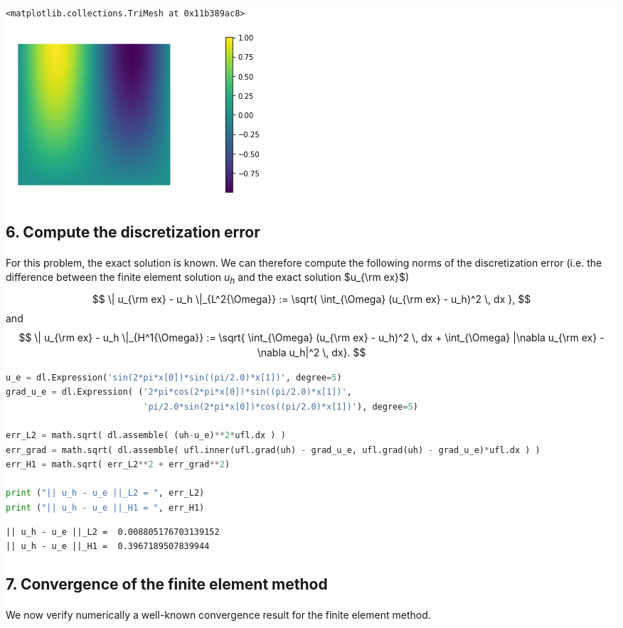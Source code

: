 


    <matplotlib.collections.TriMesh at 0x11b389ac8>




![png](1_FEniCS101_files/1_FEniCS101_10_1.png)


## 6. Compute the discretization error

For this problem, the exact solution is known.
We can therefore compute the following norms of the discretization error (i.e. the difference between the finite element solution $u_h$ and the exact solution $u_{\rm ex}$)
$$ \| u_{\rm ex} - u_h \|_{L^2{\Omega}} := \sqrt{ \int_{\Omega} (u_{\rm ex} - u_h)^2 \, dx }, $$ 
and
$$ \| u_{\rm ex} - u_h \|_{H^1{\Omega}} := \sqrt{ \int_{\Omega} (u_{\rm ex} - u_h)^2 \, dx + \int_{\Omega} |\nabla u_{\rm ex} - \nabla u_h|^2 \, dx}. $$


```python
u_e = dl.Expression('sin(2*pi*x[0])*sin((pi/2.0)*x[1])', degree=5)
grad_u_e = dl.Expression( ('2*pi*cos(2*pi*x[0])*sin((pi/2.0)*x[1])',
                           'pi/2.0*sin(2*pi*x[0])*cos((pi/2.0)*x[1])'), degree=5)

err_L2 = math.sqrt( dl.assemble( (uh-u_e)**2*ufl.dx ) )
err_grad = math.sqrt( dl.assemble( ufl.inner(ufl.grad(uh) - grad_u_e, ufl.grad(uh) - grad_u_e)*ufl.dx ) )
err_H1 = math.sqrt( err_L2**2 + err_grad**2)

print ("|| u_h - u_e ||_L2 = ", err_L2)
print ("|| u_h - u_e ||_H1 = ", err_H1)
```

    || u_h - u_e ||_L2 =  0.008805176703139152
    || u_h - u_e ||_H1 =  0.3967189507839944


## 7. Convergence of the finite element method

We now verify numerically a well-known convergence result for the finite element method.
